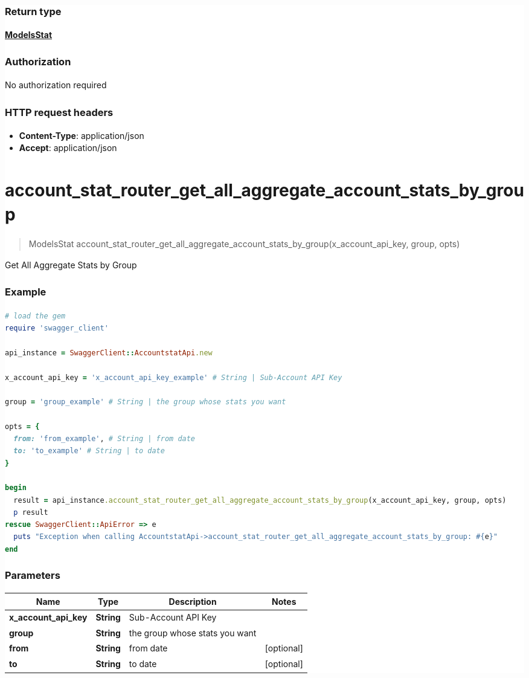 ### Return type

[**ModelsStat**](ModelsStat.md)

### Authorization

No authorization required

### HTTP request headers

 - **Content-Type**: application/json
 - **Accept**: application/json



# **account_stat_router_get_all_aggregate_account_stats_by_group**
> ModelsStat account_stat_router_get_all_aggregate_account_stats_by_group(x_account_api_key, group, opts)



Get All Aggregate Stats by Group

### Example
```ruby
# load the gem
require 'swagger_client'

api_instance = SwaggerClient::AccountstatApi.new

x_account_api_key = 'x_account_api_key_example' # String | Sub-Account API Key

group = 'group_example' # String | the group whose stats you want

opts = { 
  from: 'from_example', # String | from date
  to: 'to_example' # String | to date
}

begin
  result = api_instance.account_stat_router_get_all_aggregate_account_stats_by_group(x_account_api_key, group, opts)
  p result
rescue SwaggerClient::ApiError => e
  puts "Exception when calling AccountstatApi->account_stat_router_get_all_aggregate_account_stats_by_group: #{e}"
end
```

### Parameters

Name | Type | Description  | Notes
------------- | ------------- | ------------- | -------------
 **x_account_api_key** | **String**| Sub-Account API Key | 
 **group** | **String**| the group whose stats you want | 
 **from** | **String**| from date | [optional] 
 **to** | **String**| to date | [optional] 
